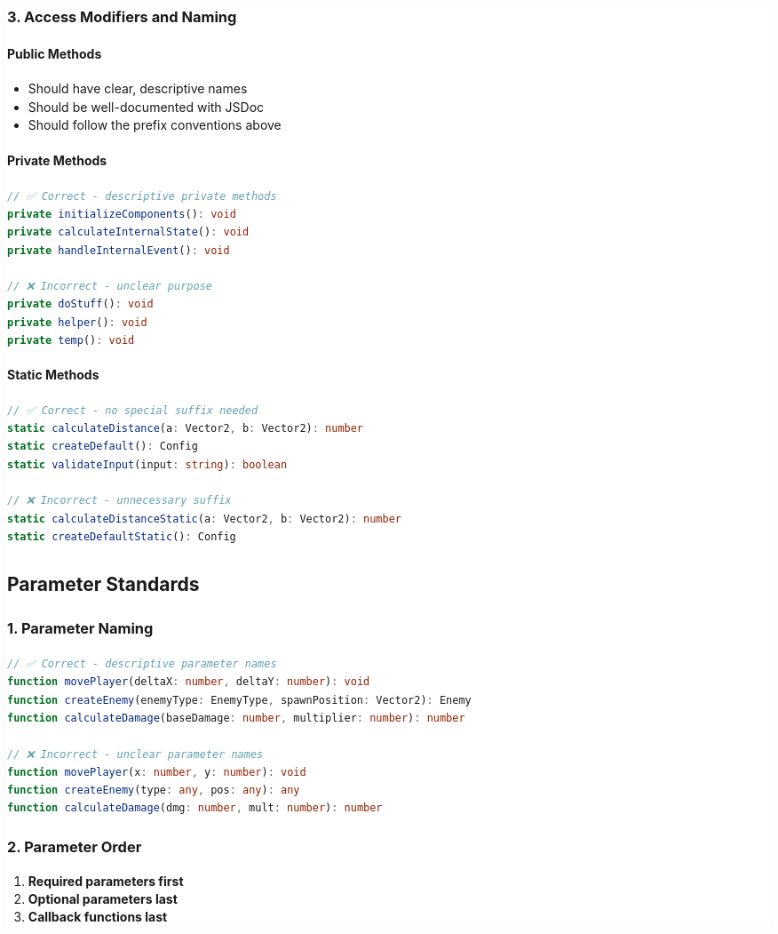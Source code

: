 ### 3. Access Modifiers and Naming

#### Public Methods
- Should have clear, descriptive names
- Should be well-documented with JSDoc
- Should follow the prefix conventions above

#### Private Methods
```typescript
// ✅ Correct - descriptive private methods
private initializeComponents(): void
private calculateInternalState(): void
private handleInternalEvent(): void

// ❌ Incorrect - unclear purpose
private doStuff(): void
private helper(): void
private temp(): void
```

#### Static Methods
```typescript
// ✅ Correct - no special suffix needed
static calculateDistance(a: Vector2, b: Vector2): number
static createDefault(): Config
static validateInput(input: string): boolean

// ❌ Incorrect - unnecessary suffix
static calculateDistanceStatic(a: Vector2, b: Vector2): number
static createDefaultStatic(): Config
```

## Parameter Standards

### 1. Parameter Naming

```typescript
// ✅ Correct - descriptive parameter names
function movePlayer(deltaX: number, deltaY: number): void
function createEnemy(enemyType: EnemyType, spawnPosition: Vector2): Enemy
function calculateDamage(baseDamage: number, multiplier: number): number

// ❌ Incorrect - unclear parameter names
function movePlayer(x: number, y: number): void
function createEnemy(type: any, pos: any): any
function calculateDamage(dmg: number, mult: number): number
```

### 2. Parameter Order

1. **Required parameters first**
2. **Optional parameters last**
3. **Callback functions last**
